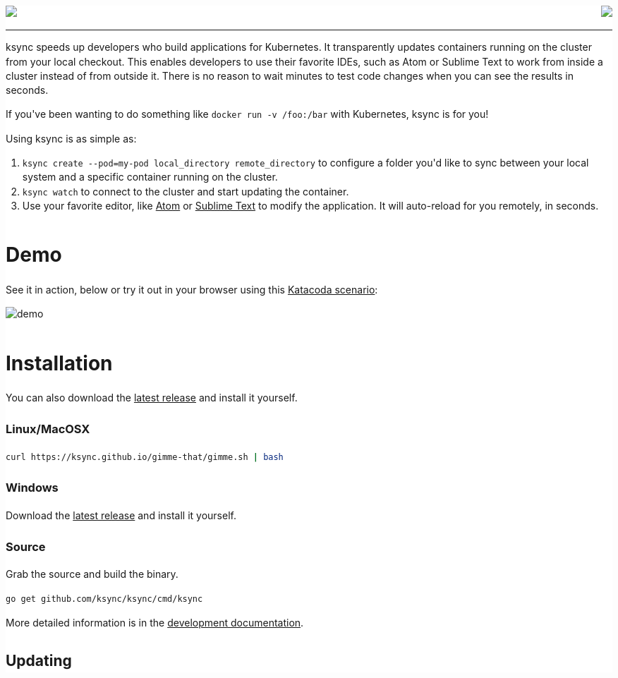 <img align="left" src="logos/ksync_logo_color.png">

<img align="right" src="https://goreportcard.com/badge/github.com/ksync/ksync">

<br clear="all" />

------------
ksync speeds up developers who build applications for Kubernetes. It transparently updates containers running on the cluster from your local checkout. This enables developers to use their favorite IDEs, such as Atom or Sublime Text to work from inside a cluster instead of from outside it. There is no reason to wait minutes to test code changes when you can see the results in seconds.

If you've been wanting to do something like `docker run -v /foo:/bar` with Kubernetes, ksync is for you!

Using ksync is as simple as:

1. `ksync create --pod=my-pod local_directory remote_directory` to configure a folder you'd like to sync between your local system and a specific container running on the cluster.
1. `ksync watch` to connect to the cluster and start updating the container.
1. Use your favorite editor, like [Atom][atom] or [Sublime Text][st3] to modify the application. It will auto-reload for you remotely, in seconds.

# Demo

See it in action, below or try it out in your browser using this [Katacoda scenario][katacoda]:

![demo](docs/getting-started.gif)

# Installation

You can also download the [latest release][latest-release] and install it yourself.

### Linux/MacOSX

```bash
curl https://ksync.github.io/gimme-that/gimme.sh | bash
```

### Windows

Download the [latest release][latest-release] and install it yourself.

### Source

Grab the source and build the binary.

```shell
go get github.com/ksync/ksync/cmd/ksync
```

More detailed information is in the [development documentation](docs/development.md).

## Updating


[atom]: https://atom.io/
[st3]: https://www.sublimetext.com/
[latest-release]: https://github.com/ksync/ksync/releases
[k8s-setup]: https://kubernetes.io/docs/setup/pick-right-solution/
[GKE]: https://cloud.google.com/kubernetes-engine/docs/quickstart
[minikube]: https://github.com/kubernetes/minikube
[demo-app]: https://ksync.github.io/ksync/example/app/app.yaml
[frontend]: https://ksync.github.io/ksync/example/frontend/frontend.yaml
[katacoda]: https://www.katacoda.com/ksync/scenarios/ksync